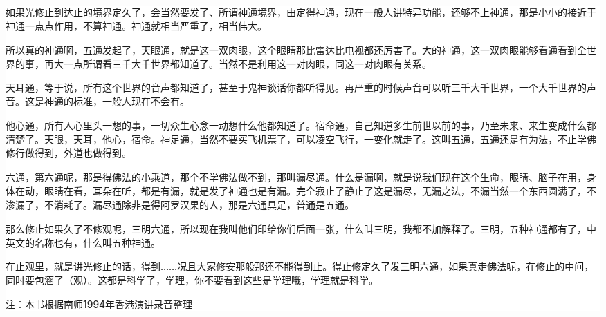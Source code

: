 如果光修止到达止的境界定久了，会当然要发了、所谓神通境界，由定得神通，现在一般人讲特异功能，还够不上神通，那是小小的接近于神通一点点作用，不算神通。神通就相当严重了，相当伟大。

所以真的神通啊，五通发起了，天眼通，就是这一双肉眼，这个眼睛那比雷达比电视都还厉害了。大的神通，这一双肉眼能够看通看到全世界的事，再大一点所谓看三千大千世界都知道了。当然不是利用这一对肉眼，同这一对肉眼有关系。

天耳通，等于说，所有这个世界的音声都知道了，甚至于鬼神谈话你都听得见。再严重的时候声音可以听三千大千世界，一个大千世界的声音。这是神通的标准，一般人现在不会有。

他心通，所有人心里头一想的事，一切众生心念一动想什么他都知道了。宿命通，自己知道多生前世以前的事，乃至未来、来生变成什么都清楚了。天眼，天耳，他心，宿命。神足通，当然不要买飞机票了，可以凌空飞行，一变化就走了。这叫五通，五通还是有为法，不止学佛修行做得到，外道也做得到。

六通，第六通呢，那是得佛法的小乘道，那个不学佛法做不到，那叫漏尽通。什么是漏啊，就是说我们现在这个生命，眼睛、脑子在用，身体在动，眼睛在看，耳朵在听，都是有漏，就是发了神通也是有漏。完全寂止了静止了这是漏尽，无漏之法，不漏当然一个东西圆满了，不渗漏了，不消耗了。漏尽通除非是得阿罗汉果的人，那是六通具足，普通是五通。

那么修止如果久了不修观呢，三明六通，所以现在我叫他们印给你们后面一张，什么叫三明，我都不加解释了。三明，五种神通都有了，中英文的名称也有，什么叫五种神通。

在止观里，就是讲光修止的话，得到……况且大家修安那般那还不能得到止。得止修定久了发三明六通，如果真走佛法呢，在修止的中间，同时要包涵了（观）。这都是科学了，学理，你不要看到这些是学理哦，学理就是科学。

注：本书根据南师1994年香港演讲录音整理
